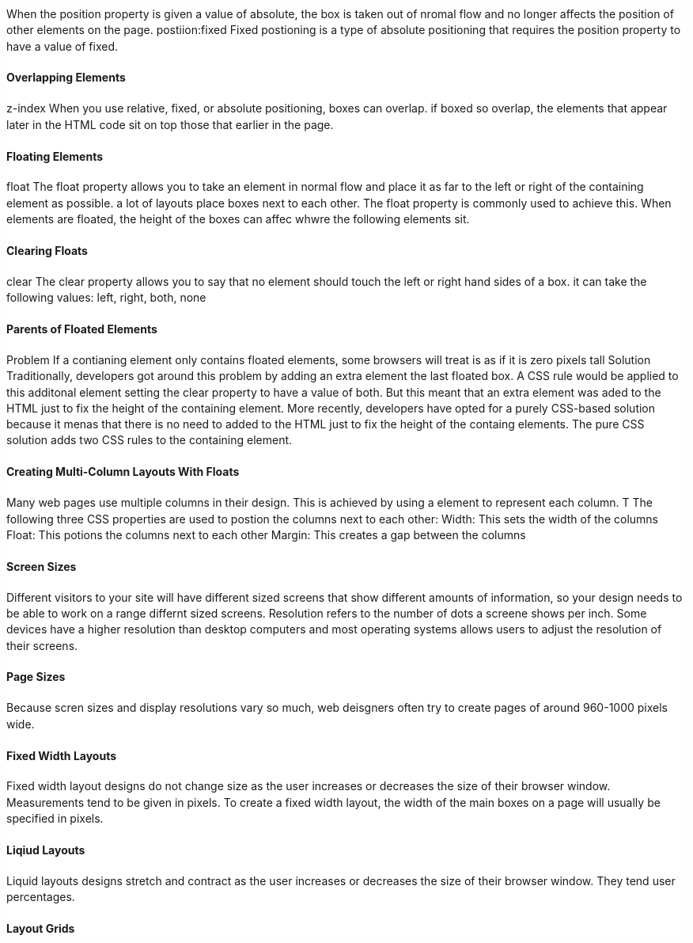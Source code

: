 When the position property is given a value of absolute, the box is taken out of nromal flow and no longer affects the position of other elements on the page.
postiion:fixed
Fixed postioning is a type of absolute positioning that requires the position property to have a value of fixed.
#### Overlapping Elements
z-index
When you use relative, fixed, or absolute positioning, boxes can overlap. if boxed so overlap, the elements that appear later in the HTML code sit on top those that earlier in the page.
#### Floating Elements
float
The float property allows you to take an element in normal flow and place it as far to the left or right of the containing element as possible.
a lot of layouts place boxes next to each other. The float property is commonly used to achieve this.
When elements are floated, the height of the boxes can affec whwre the following elements sit.
#### Clearing Floats
clear
The clear property allows you to say that no element should touch the left or right hand sides of a box. it can take the following values:
left, right, both, none
#### Parents of Floated Elements
Problem
If a contianing element only contains floated elements, some browsers will treat is as if it is zero pixels tall
Solution
Traditionally, developers got around this problem by adding an extra element the last floated box.
A CSS rule would be applied to this additonal element setting the clear property to have a value of both. But this meant that an extra element was aded to the HTML just to fix the height of the containing element.
More recently, developers have opted for a purely CSS-based solution because it menas that there is no need to added to the HTML just to fix the height of the containg elements.
The pure CSS solution adds two CSS rules to the containing element.
#### Creating Multi-Column Layouts With Floats
Many web pages use multiple columns in their design. This is achieved by using a
element to represent each column. T
The following three CSS properties are used to postion the columns next to each other:
Width: This sets the width of the columns
Float: This potions the columns next to each other
Margin: This creates a gap between the columns
#### Screen Sizes
Different visitors to your site will have different sized screens that show different amounts of information, so your design needs to be able to work on a range differnt sized screens.
Resolution refers to the number of dots a screene shows per inch. Some devices have a higher resolution than desktop computers and most operating systems allows users to adjust the resolution of their screens.
#### Page Sizes
Because scren sizes and display resolutions vary so much, web deisgners often try to create pages of around 960-1000 pixels wide.
#### Fixed Width Layouts
Fixed width layout designs do not change size as the user increases or decreases the size of their browser window. Measurements tend to be given in pixels.
To create a fixed width layout, the width of the main boxes on a page will usually be specified in pixels.
#### Liqiud Layouts
Liquid layouts designs stretch and contract as the user increases or decreases the size of their browser window. They tend user percentages.
#### Layout Grids